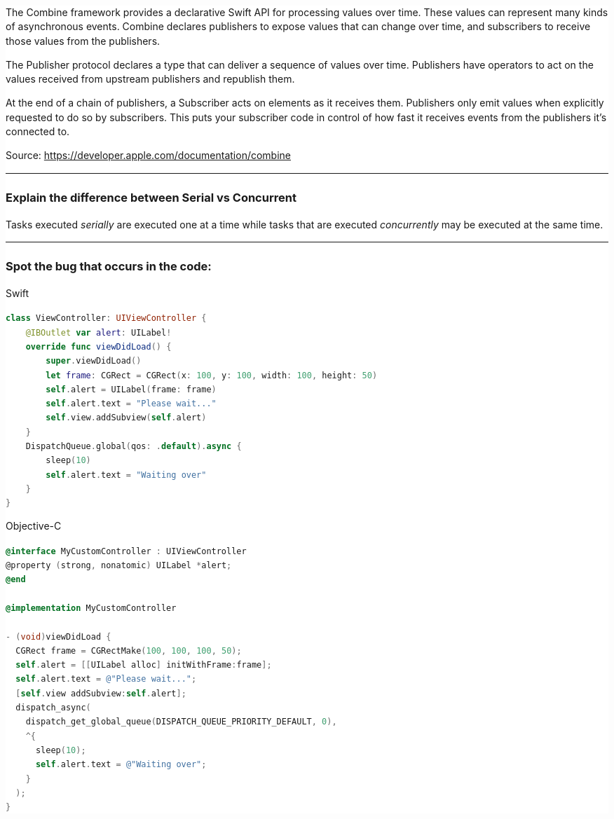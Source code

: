 The Combine framework provides a declarative Swift API for processing values over time. These values can represent many kinds of asynchronous events. Combine declares publishers to expose values that can change over time, and subscribers to receive those values from the publishers.

The Publisher protocol declares a type that can deliver a sequence of values over time. Publishers have operators to act on the values received from upstream publishers and republish them.

At the end of a chain of publishers, a Subscriber acts on elements as it receives them. Publishers only emit values when explicitly requested to do so by subscribers. This puts your subscriber code in control of how fast it receives events from the publishers it’s connected to.

Source: https://developer.apple.com/documentation/combine
****
### Explain the difference between Serial vs Concurrent

Tasks executed *serially* are executed one at a time while tasks that are executed *concurrently* may be executed at the same time.
****
### Spot the bug that occurs in the code:

<summary>Swift</summary>

```swift
class ViewController: UIViewController {
    @IBOutlet var alert: UILabel!
    override func viewDidLoad() {
        super.viewDidLoad()
        let frame: CGRect = CGRect(x: 100, y: 100, width: 100, height: 50)
        self.alert = UILabel(frame: frame)
        self.alert.text = "Please wait..."
        self.view.addSubview(self.alert)
    }
    DispatchQueue.global(qos: .default).async {
        sleep(10)
        self.alert.text = "Waiting over"
    }
}
```

<summary>Objective-C</summary>

```objective-c
@interface MyCustomController : UIViewController
@property (strong, nonatomic) UILabel *alert;
@end

@implementation MyCustomController

- (void)viewDidLoad {
  CGRect frame = CGRectMake(100, 100, 100, 50);
  self.alert = [[UILabel alloc] initWithFrame:frame];
  self.alert.text = @"Please wait...";
  [self.view addSubview:self.alert];
  dispatch_async(
    dispatch_get_global_queue(DISPATCH_QUEUE_PRIORITY_DEFAULT, 0),
    ^{
      sleep(10);
      self.alert.text = @"Waiting over";
    }
  );
}
```
